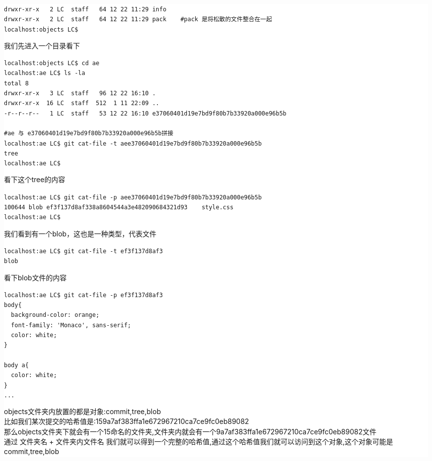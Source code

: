 ```
drwxr-xr-x   2 LC  staff   64 12 22 11:29 info
drwxr-xr-x   2 LC  staff   64 12 22 11:29 pack    #pack 是将松散的文件整合在一起
localhost:objects LC$ 
```

我们先进入一个目录看下

```
localhost:objects LC$ cd ae
localhost:ae LC$ ls -la
total 8
drwxr-xr-x   3 LC  staff   96 12 22 16:10 .
drwxr-xr-x  16 LC  staff  512  1 11 22:09 ..
-r--r--r--   1 LC  staff   53 12 22 16:10 e37060401d19e7bd9f80b7b33920a000e96b5b

#ae 与 e37060401d19e7bd9f80b7b33920a000e96b5b拼接
localhost:ae LC$ git cat-file -t aee37060401d19e7bd9f80b7b33920a000e96b5b     
tree
localhost:ae LC$ 
```

看下这个tree的内容

```
localhost:ae LC$ git cat-file -p aee37060401d19e7bd9f80b7b33920a000e96b5b
100644 blob ef3f137d8af338a8604544a3e482090684321d93	style.css
localhost:ae LC$ 
```

我们看到有一个blob，这也是一种类型，代表文件

```
localhost:ae LC$ git cat-file -t ef3f137d8af3
blob
```

看下blob文件的内容

```
localhost:ae LC$ git cat-file -p ef3f137d8af3
body{
  background-color: orange;
  font-family: 'Monaco', sans-serif;
  color: white;
}

body a{
  color: white;
}
...
```

objects文件夹内放置的都是对象:commit,tree,blob     
比如我们某次提交的哈希值是:159a7af383ffa1e672967210ca7ce9fc0eb89082    
那么objects文件夹下就会有一个15命名的文件夹,文件夹内就会有一个9a7af383ffa1e672967210ca7ce9fc0eb89082文件     
通过 文件夹名 + 文件夹内文件名 我们就可以得到一个完整的哈希值,通过这个哈希值我们就可以访问到这个对象,这个对象可能是commit,tree,blob    
